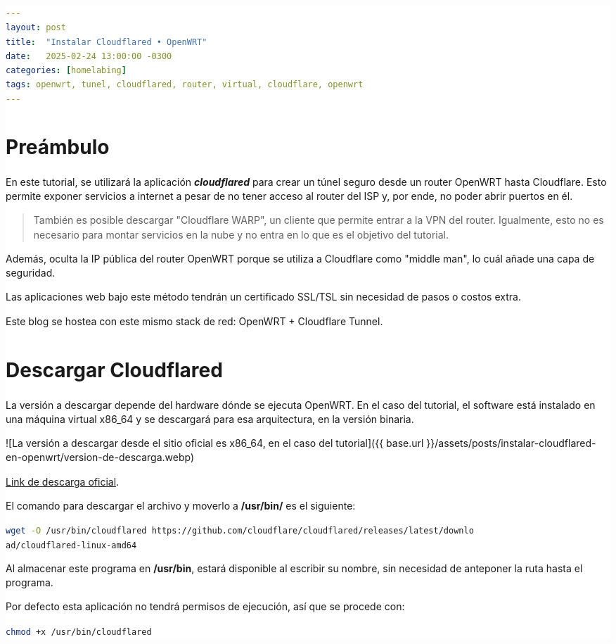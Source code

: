 ```yaml
---
layout: post
title:  "Instalar Cloudflared • OpenWRT"
date:   2025-02-24 13:00:00 -0300
categories: [homelabing]
tags: openwrt, tunel, cloudflared, router, virtual, cloudflare, openwrt
---
```


# Preámbulo

En este tutorial, se utilizará la aplicación ***cloudflared*** para crear un túnel seguro desde un router OpenWRT hasta Cloudflare. Esto permite exponer servicios a internet a pesar de no tener acceso al router del ISP y, por ende, no poder abrir puertos en él.

> También es posible descargar "Cloudflare WARP", un cliente que permite entrar a la VPN del router. Igualmente, esto no es necesario para montar servicios en la nube y no entra en lo que es el objetivo del tutorial.

Además, oculta la IP pública del router OpenWRT porque se utiliza a Cloudflare como "middle man", lo cuál añade una capa de seguridad.

Las aplicaciones web bajo este método tendrán un certificado SSL/TSL sin necesidad de pasos o costos extra.

Este blog se hostea con este mismo stack de red: OpenWRT + Cloudflare Tunnel.

# Descargar Cloudflared

La versión a descargar depende del hardware dónde se ejecuta OpenWRT. En el caso del tutorial, el software está instalado en una máquina virtual x86_64 y se descargará para esa arquitectura, en la versión binaria.

![La versión a descargar desde el sitio oficial es x86_64, en el caso del tutorial]({{ base.url }}/assets/posts/instalar-cloudflared-en-openwrt/version-de-descarga.webp)

[Link de descarga oficial](https://developers.cloudflare.com/cloudflare-one/connections/connect-networks/downloads/#linux).

El comando para descargar el archivo y moverlo a **/usr/bin/** es el siguiente:

```bash
wget -O /usr/bin/cloudflared https://github.com/cloudflare/cloudflared/releases/latest/downlo
ad/cloudflared-linux-amd64
```

Al almacenar este programa en **/usr/bin**, estará disponible al escribir su nombre, sin necesidad de anteponer la ruta hasta el programa.

Por defecto esta aplicación no tendrá permisos de ejecución, así que se procede con:

```bash
chmod +x /usr/bin/cloudflared
```
